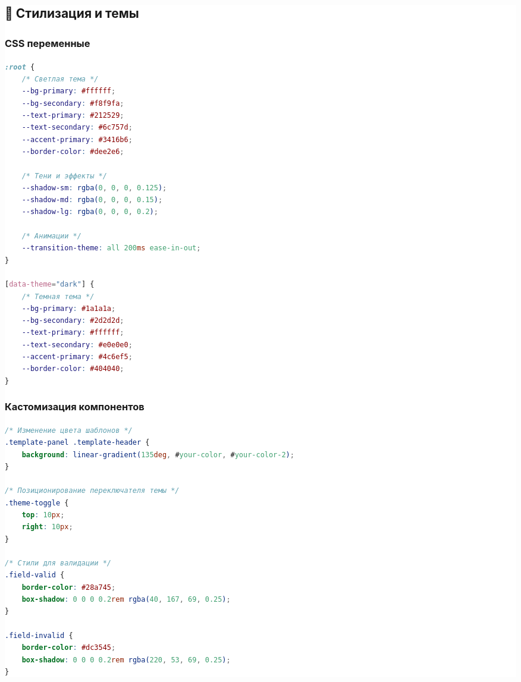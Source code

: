 ## 🎨 Стилизация и темы

### CSS переменные

```css
:root {
    /* Светлая тема */
    --bg-primary: #ffffff;
    --bg-secondary: #f8f9fa;
    --text-primary: #212529;
    --text-secondary: #6c757d;
    --accent-primary: #3416b6;
    --border-color: #dee2e6;

    /* Тени и эффекты */
    --shadow-sm: rgba(0, 0, 0, 0.125);
    --shadow-md: rgba(0, 0, 0, 0.15);
    --shadow-lg: rgba(0, 0, 0, 0.2);

    /* Анимации */
    --transition-theme: all 200ms ease-in-out;
}

[data-theme="dark"] {
    /* Темная тема */
    --bg-primary: #1a1a1a;
    --bg-secondary: #2d2d2d;
    --text-primary: #ffffff;
    --text-secondary: #e0e0e0;
    --accent-primary: #4c6ef5;
    --border-color: #404040;
}
```

### Кастомизация компонентов

```css
/* Изменение цвета шаблонов */
.template-panel .template-header {
    background: linear-gradient(135deg, #your-color, #your-color-2);
}

/* Позиционирование переключателя темы */
.theme-toggle {
    top: 10px;
    right: 10px;
}

/* Стили для валидации */
.field-valid {
    border-color: #28a745;
    box-shadow: 0 0 0 0.2rem rgba(40, 167, 69, 0.25);
}

.field-invalid {
    border-color: #dc3545;
    box-shadow: 0 0 0 0.2rem rgba(220, 53, 69, 0.25);
}
```

